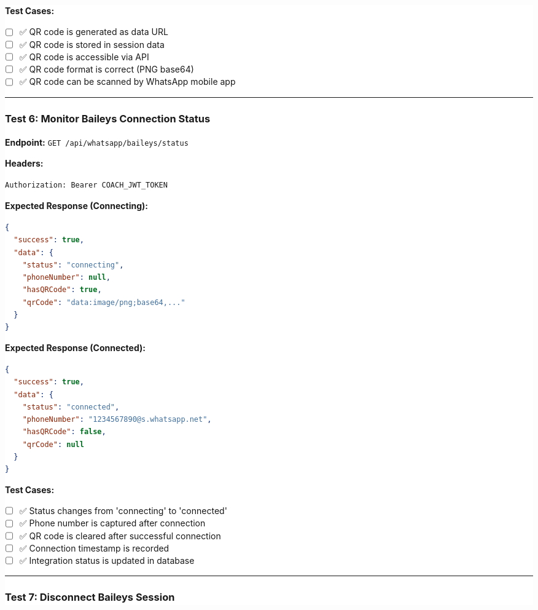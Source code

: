 **Test Cases:**
- [ ] ✅ QR code is generated as data URL
- [ ] ✅ QR code is stored in session data
- [ ] ✅ QR code is accessible via API
- [ ] ✅ QR code format is correct (PNG base64)
- [ ] ✅ QR code can be scanned by WhatsApp mobile app

---

### **Test 6: Monitor Baileys Connection Status**

**Endpoint:** `GET /api/whatsapp/baileys/status`

**Headers:**
```http
Authorization: Bearer COACH_JWT_TOKEN
```

**Expected Response (Connecting):**
```json
{
  "success": true,
  "data": {
    "status": "connecting",
    "phoneNumber": null,
    "hasQRCode": true,
    "qrCode": "data:image/png;base64,..."
  }
}
```

**Expected Response (Connected):**
```json
{
  "success": true,
  "data": {
    "status": "connected",
    "phoneNumber": "1234567890@s.whatsapp.net",
    "hasQRCode": false,
    "qrCode": null
  }
}
```

**Test Cases:**
- [ ] ✅ Status changes from 'connecting' to 'connected'
- [ ] ✅ Phone number is captured after connection
- [ ] ✅ QR code is cleared after successful connection
- [ ] ✅ Connection timestamp is recorded
- [ ] ✅ Integration status is updated in database

---

### **Test 7: Disconnect Baileys Session**
